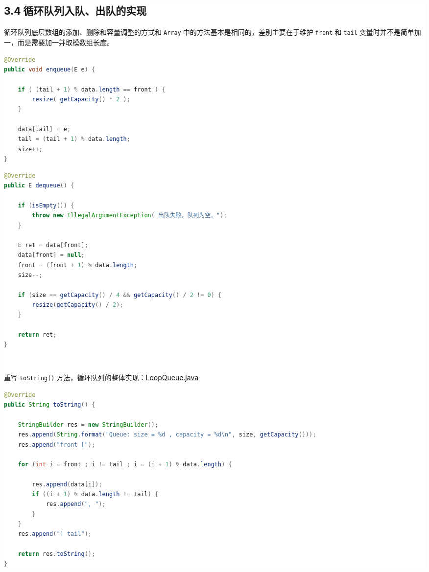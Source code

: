 
## 3.4 循环队列入队、出队的实现

循环队列底层数组的添加、删除和容量调整的方式和 `Array` 中的方法基本是相同的，差别主要在于维护 `front` 和 `tail` 变量时并不是简单加一，而是需要加一并取模数组长度。

```java
@Override
public void enqueue(E e) {

    if ( (tail + 1) % data.length == front ) {
        resize( getCapacity() * 2 );
    }

    data[tail] = e;
    tail = (tail + 1) % data.length;
    size++;
}
```

```java
@Override
public E dequeue() {

    if (isEmpty()) {
        throw new IllegalArgumentException("出队失败，队列为空。");
    }

    E ret = data[front];
    data[front] = null;
    front = (front + 1) % data.length;
    size--;

    if (size == getCapacity() / 4 && getCapacity() / 2 != 0) {
        resize(getCapacity() / 2);
    }

    return ret;
}
```
<br>

重写 `toString()` 方法，循环队列的整体实现：[LoopQueue.java](https://github.com/Sningning/DataStructures/tree/master/02-Stacks-and-Queues/queues)
```java
@Override
public String toString() {

    StringBuilder res = new StringBuilder();
    res.append(String.format("Queue: size = %d , capacity = %d\n", size, getCapacity()));
    res.append("front [");
    
    for (int i = front ; i != tail ; i = (i + 1) % data.length) {

        res.append(data[i]);
        if ((i + 1) % data.length != tail) {
            res.append(", ");
        }
    }
    res.append("] tail");

    return res.toString();
}
```
